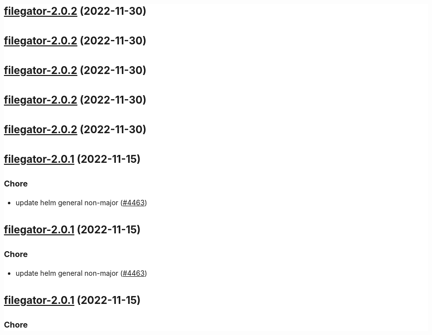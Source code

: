 


## [filegator-2.0.2](https://github.com/truecharts/charts/compare/filegator-2.0.1...filegator-2.0.2) (2022-11-30)




## [filegator-2.0.2](https://github.com/truecharts/charts/compare/filegator-2.0.1...filegator-2.0.2) (2022-11-30)




## [filegator-2.0.2](https://github.com/truecharts/charts/compare/filegator-2.0.1...filegator-2.0.2) (2022-11-30)




## [filegator-2.0.2](https://github.com/truecharts/charts/compare/filegator-2.0.1...filegator-2.0.2) (2022-11-30)




## [filegator-2.0.2](https://github.com/truecharts/charts/compare/filegator-2.0.1...filegator-2.0.2) (2022-11-30)




## [filegator-2.0.1](https://github.com/truecharts/charts/compare/filegator-2.0.0...filegator-2.0.1) (2022-11-15)

### Chore

- update helm general non-major ([#4463](https://github.com/truecharts/charts/issues/4463))
  
  


## [filegator-2.0.1](https://github.com/truecharts/charts/compare/filegator-2.0.0...filegator-2.0.1) (2022-11-15)

### Chore

- update helm general non-major ([#4463](https://github.com/truecharts/charts/issues/4463))
  
  


## [filegator-2.0.1](https://github.com/truecharts/charts/compare/filegator-2.0.0...filegator-2.0.1) (2022-11-15)

### Chore

